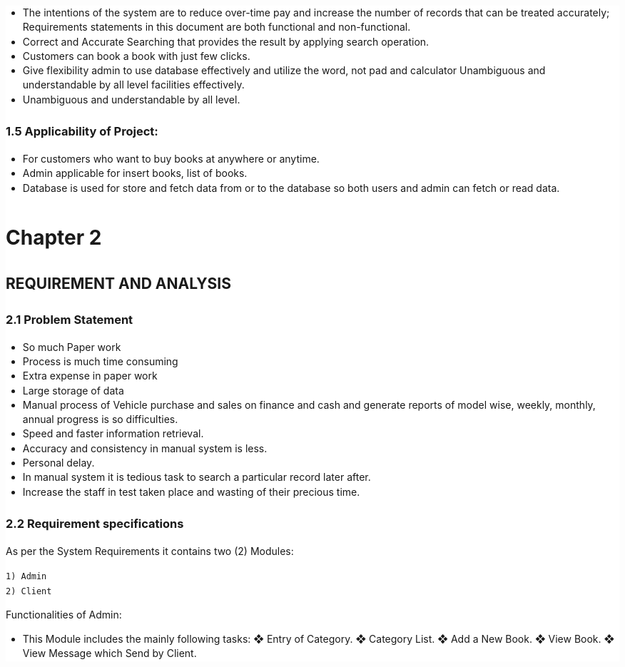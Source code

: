 - The intentions of the system are to reduce over-time pay and increase the number of
    records that can be treated accurately; Requirements statements in this document are both
    functional and non-functional.
- Correct and Accurate Searching that provides the result by applying search operation.
- Customers can book a book with just few clicks.
- Give flexibility admin to use database effectively and utilize the word, not pad and
    calculator Unambiguous and understandable by all level facilities effectively.
- Unambiguous and understandable by all level.

### 1.5 Applicability of Project:

- For customers who want to buy books at anywhere or anytime.
- Admin applicable for insert books, list of books.
- Database is used for store and fetch data from or to the database so both users and admin
    can fetch or read data.


# Chapter 2

## REQUIREMENT AND ANALYSIS


### 2.1 Problem Statement

- So much Paper work
- Process is much time consuming
- Extra expense in paper work
- Large storage of data
- Manual process of Vehicle purchase and sales on finance and cash and generate reports
    of model wise, weekly, monthly, annual progress is so difficulties.
- Speed and faster information retrieval.
- Accuracy and consistency in manual system is less.
- Personal delay.
- In manual system it is tedious task to search a particular record later after.
- Increase the staff in test taken place and wasting of their precious time.

### 2.2 Requirement specifications

As per the System Requirements it contains two (2) Modules:

```
1) Admin
2) Client
```
Functionalities of Admin:

- This Module includes the mainly following tasks:
    ❖ Entry of Category.
    ❖ Category List.
    ❖ Add a New Book.
    ❖ View Book.
    ❖ View Message which Send by Client.
